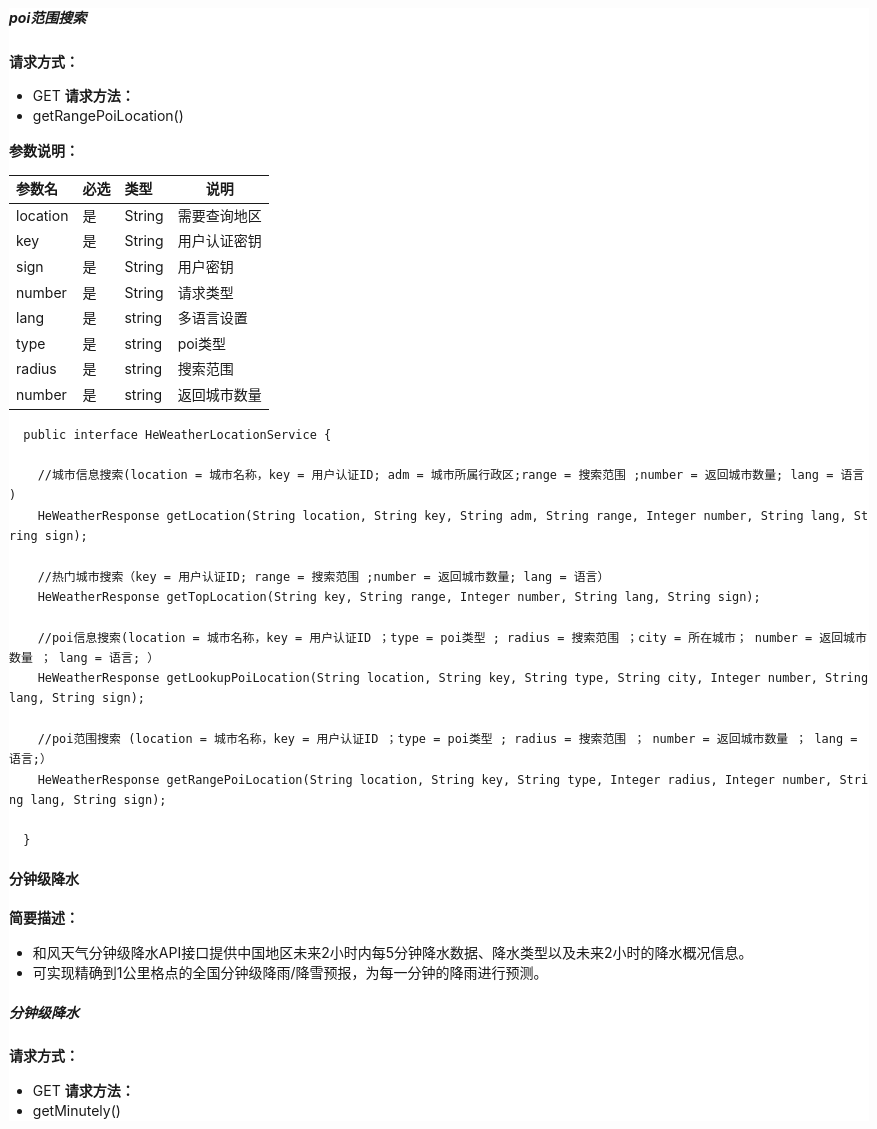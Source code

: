 ##### poi范围搜索
**请求方式：**
- GET
**请求方法：** 
- getRangePoiLocation()

**参数说明：**

|参数名|必选|类型|说明|
|:----    |:---|:----- |-----   |
|location |是  |String | 需要查询地区    |
|key |是  |String | 用户认证密钥    | 
|sign |是  |String | 用户密钥    |  
|number |是  |String | 请求类型    |  
|lang |是  |string | 多语言设置    | 
|type |是  |string | poi类型    | 
|radius |是  |string | 搜索范围    | 
|number |是  |string | 返回城市数量    | 


``` 
  public interface HeWeatherLocationService {
  
    //城市信息搜索(location = 城市名称，key = 用户认证ID; adm = 城市所属行政区;range = 搜索范围 ;number = 返回城市数量; lang = 语言 )
    HeWeatherResponse getLocation(String location, String key, String adm, String range, Integer number, String lang, String sign);
    
    //热门城市搜索（key = 用户认证ID; range = 搜索范围 ;number = 返回城市数量; lang = 语言）
    HeWeatherResponse getTopLocation(String key, String range, Integer number, String lang, String sign);
     
    //poi信息搜索(location = 城市名称，key = 用户认证ID ；type = poi类型 ; radius = 搜索范围 ；city = 所在城市； number = 返回城市数量 ； lang = 语言; ）
    HeWeatherResponse getLookupPoiLocation(String location, String key, String type, String city, Integer number, String lang, String sign);
    
    //poi范围搜索 (location = 城市名称，key = 用户认证ID ；type = poi类型 ; radius = 搜索范围 ； number = 返回城市数量 ； lang = 语言;）
    HeWeatherResponse getRangePoiLocation(String location, String key, String type, Integer radius, Integer number, String lang, String sign);

  }
```
#### 分钟级降水
**简要描述：** 
- 和风天气分钟级降水API接口提供中国地区未来2小时内每5分钟降水数据、降水类型以及未来2小时的降水概况信息。
- 可实现精确到1公里格点的全国分钟级降雨/降雪预报，为每一分钟的降雨进行预测。
##### 分钟级降水
**请求方式：**
- GET
**请求方法：** 
- getMinutely()
